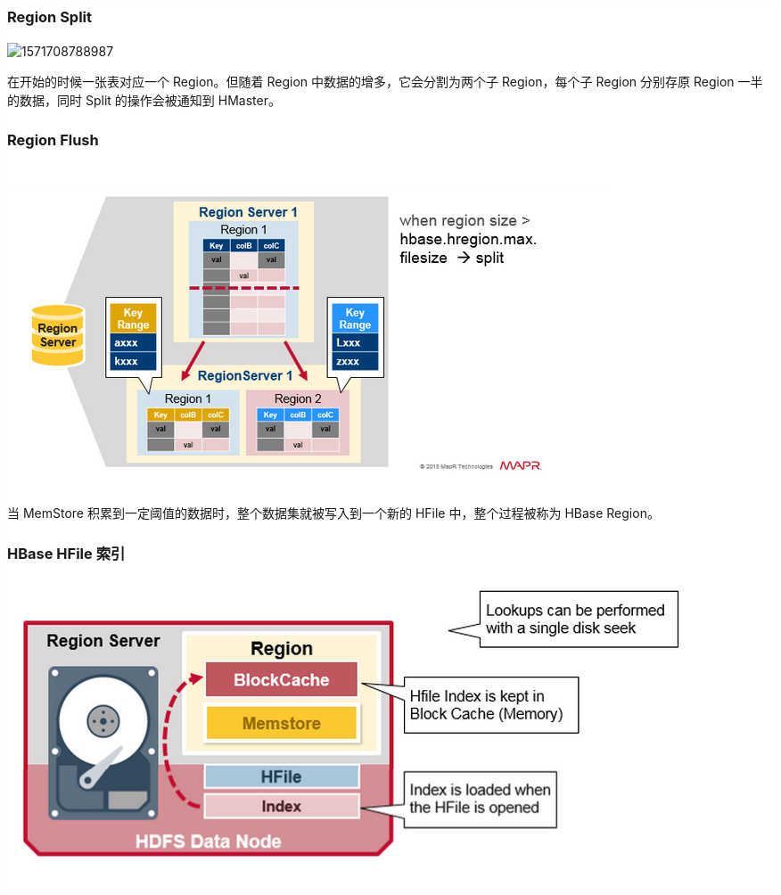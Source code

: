 

### Region Split

 ![1571708788987](pictures/HBase的split.png)

在开始的时候一张表对应一个 Region。但随着 Region 中数据的增多，它会分割为两个子 Region，每个子 Region 分别存原 Region 一半的数据，同时 Split 的操作会被通知到 HMaster。



### Region Flush

![1571709147876](pictures/HBase_Region_flush.png)

当 MemStore 积累到一定阈值的数据时，整个数据集就被写入到一个新的 HFile 中，整个过程被称为 HBase Region。



### HBase HFile 索引

![1571709364588](pictures/HBase索引.png)
